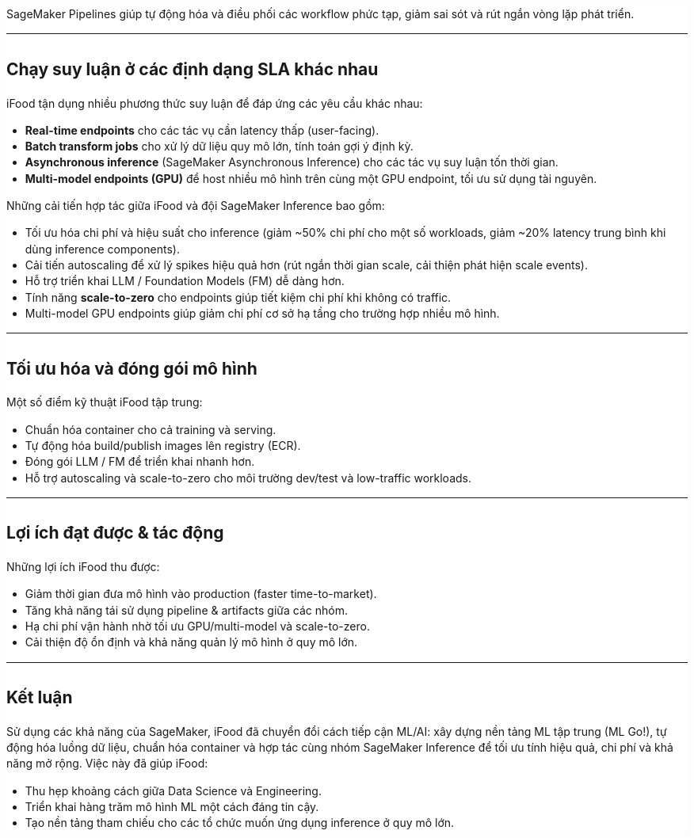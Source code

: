 SageMaker Pipelines giúp tự động hóa và điều phối các workflow phức tạp, giảm sai sót và rút ngắn vòng lặp phát triển.

---

## Chạy suy luận ở các định dạng SLA khác nhau

iFood tận dụng nhiều phương thức suy luận để đáp ứng các yêu cầu khác nhau:
- **Real-time endpoints** cho các tác vụ cần latency thấp (user-facing).
- **Batch transform jobs** cho xử lý dữ liệu quy mô lớn, tính toán gợi ý định kỳ.
- **Asynchronous inference** (SageMaker Asynchronous Inference) cho các tác vụ suy luận tốn thời gian.
- **Multi-model endpoints (GPU)** để host nhiều mô hình trên cùng một GPU endpoint, tối ưu sử dụng tài nguyên.

Những cải tiến hợp tác giữa iFood và đội SageMaker Inference bao gồm:
- Tối ưu hóa chi phí và hiệu suất cho inference (giảm ~50% chi phí cho một số workloads, giảm ~20% latency trung bình khi dùng inference components).
- Cải tiến autoscaling để xử lý spikes hiệu quả hơn (rút ngắn thời gian scale, cải thiện phát hiện scale events).
- Hỗ trợ triển khai LLM / Foundation Models (FM) dễ dàng hơn.
- Tính năng **scale-to-zero** cho endpoints giúp tiết kiệm chi phí khi không có traffic.
- Multi-model GPU endpoints giúp giảm chi phí cơ sở hạ tầng cho trường hợp nhiều mô hình.

---

## Tối ưu hóa và đóng gói mô hình

Một số điểm kỹ thuật iFood tập trung:
- Chuẩn hóa container cho cả training và serving.
- Tự động hóa build/publish images lên registry (ECR).
- Đóng gói LLM / FM để triển khai nhanh hơn.
- Hỗ trợ autoscaling và scale-to-zero cho môi trường dev/test và low-traffic workloads.

---

## Lợi ích đạt được & tác động

Những lợi ích iFood thu được:
- Giảm thời gian đưa mô hình vào production (faster time-to-market).
- Tăng khả năng tái sử dụng pipeline & artifacts giữa các nhóm.
- Hạ chi phí vận hành nhờ tối ưu GPU/multi-model và scale-to-zero.
- Cải thiện độ ổn định và khả năng quản lý mô hình ở quy mô lớn.

---

## Kết luận

Sử dụng các khả năng của SageMaker, iFood đã chuyển đổi cách tiếp cận ML/AI: xây dựng nền tảng ML tập trung (ML Go!), tự động hóa luồng dữ liệu, chuẩn hóa container và hợp tác cùng nhóm SageMaker Inference để tối ưu tính hiệu quả, chi phí và khả năng mở rộng. Việc này đã giúp iFood:
- Thu hẹp khoảng cách giữa Data Science và Engineering.
- Triển khai hàng trăm mô hình ML một cách đáng tin cậy.
- Tạo nền tảng tham chiếu cho các tổ chức muốn ứng dụng inference ở quy mô lớn.
